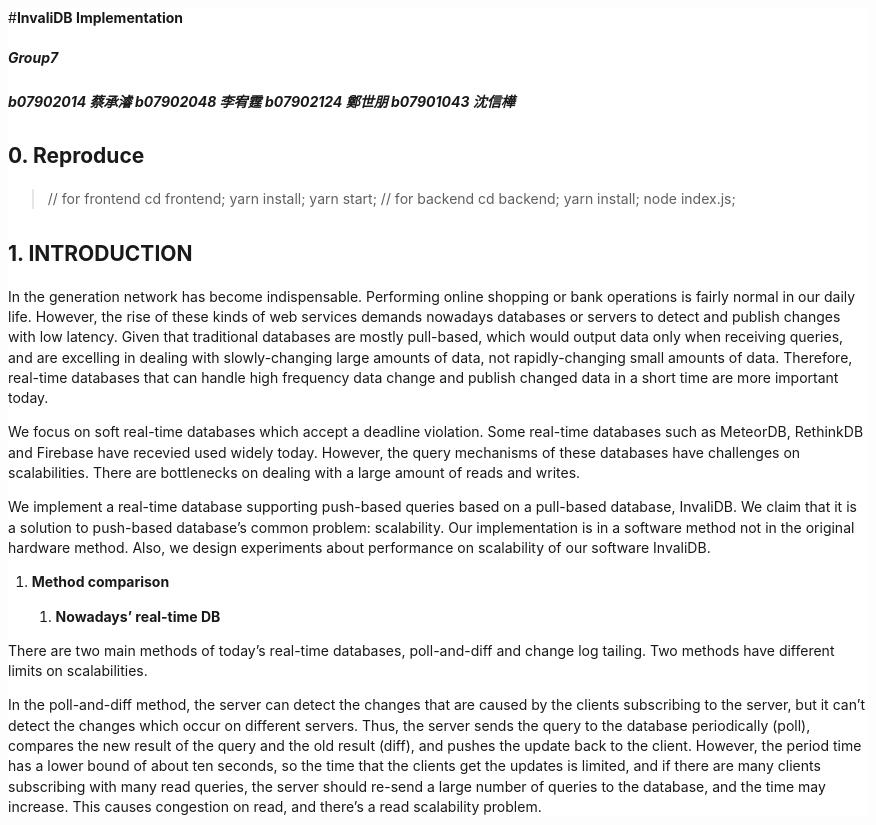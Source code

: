#**InvaliDB Implementation**

##### Group7
##### b07902014 蔡承濬 b07902048 李宥霆 b07902124 鄭世朋 b07901043 沈信樺

## 0. **Reproduce**
> // for frontend 
> cd frontend; yarn install; yarn start;
> // for backend
> cd backend; yarn install; node index.js;
## 1.  **INTRODUCTION**

In the generation network has become indispensable. Performing online
shopping or bank operations is fairly normal in our daily life. However,
the rise of these kinds of web services demands nowadays databases or
servers to detect and publish changes with low latency. Given that
traditional databases are mostly pull-based, which would output data
only when receiving queries, and are excelling in dealing with
slowly-changing large amounts of data, not rapidly-changing small
amounts of data. Therefore, real-time databases that can handle high
frequency data change and publish changed data in a short time are more
important today.

We focus on soft real-time databases which accept a deadline violation.
Some real-time databases such as MeteorDB, RethinkDB and Firebase have
recevied used widely today. However, the query mechanisms of these
databases have challenges on scalabilities. There are bottlenecks on
dealing with a large amount of reads and writes.

We implement a real-time database supporting push-based queries based on
a pull-based database, InvaliDB. We claim that it is a solution to
push-based database’s common problem: scalability. Our implementation is
in a software method not in the original hardware method. Also, we
design experiments about performance on scalability of our software
InvaliDB.

1.  **Method comparison**

    1.  **Nowadays’ real-time DB**

There are two main methods of today’s real-time databases, poll-and-diff
and change log tailing. Two methods have different limits on
scalabilities.

In the poll-and-diff method, the server can detect the changes that are
caused by the clients subscribing to the server, but it can’t detect the
changes which occur on different servers. Thus, the server sends the
query to the database periodically (poll), compares the new result of
the query and the old result (diff), and pushes the update back to the
client. However, the period time has a lower bound of about ten seconds,
so the time that the clients get the updates is limited, and if there
are many clients subscribing with many read queries, the server should
re-send a large number of queries to the database, and the time may
increase. This causes congestion on read, and there’s a read scalability
problem.
